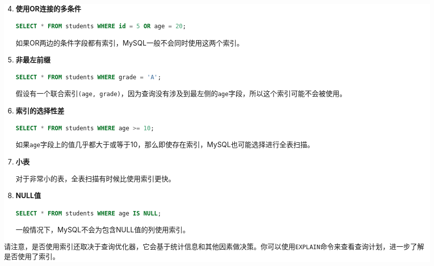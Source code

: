 4. **使用OR连接的多条件**
    
    ```sql
    SELECT * FROM students WHERE id = 5 OR age = 20;
    
    ```
    
    如果OR两边的条件字段都有索引，MySQL一般不会同时使用这两个索引。
    
5. **非最左前缀**
    
    ```sql
    SELECT * FROM students WHERE grade = 'A';
    
    ```
    
    假设有一个联合索引`(age, grade)`，因为查询没有涉及到最左侧的`age`字段，所以这个索引可能不会被使用。
    
6. **索引的选择性差**
    
    ```sql
    SELECT * FROM students WHERE age >= 10;
    
    ```
    
    如果`age`字段上的值几乎都大于或等于10，那么即使存在索引，MySQL也可能选择进行全表扫描。
    
7. **小表**
    
    对于非常小的表，全表扫描有时候比使用索引更快。
    
8. **NULL值**
    
    ```sql
    SELECT * FROM students WHERE age IS NULL;
    
    ```
    
    一般情况下，MySQL不会为包含NULL值的列使用索引。
    

请注意，是否使用索引还取决于查询优化器，它会基于统计信息和其他因素做决策。你可以使用`EXPLAIN`命令来查看查询计划，进一步了解是否使用了索引。